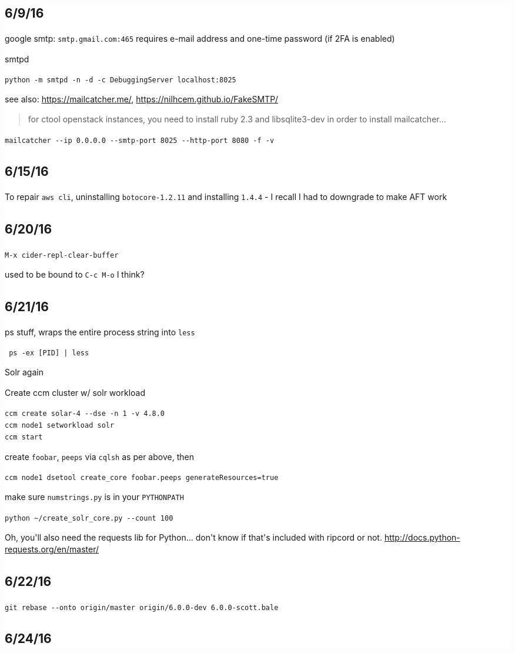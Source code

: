 ## 6/9/16

google smtp: `smtp.gmail.com:465` requires e-mail address and one-time password (if 2FA is enabled)

smtpd

    python -m smtpd -n -d -c DebuggingServer localhost:8025

see also: https://mailcatcher.me/, https://nilhcem.github.io/FakeSMTP/

> for ctool openstack instances, you need to install ruby 2.3 and libsqlite3-dev in order to install mailcatcher...

    mailcatcher --ip 0.0.0.0 --smtp-port 8025 --http-port 8080 -f -v

## 6/15/16

To repair `aws cli`, uninstalling `botocore-1.2.11` and installing `1.4.4` - I recall I had to downgrade to make AFT work

## 6/20/16

    M-x cider-repl-clear-buffer
    
used to be bound to `C-c M-o` I think?

## 6/21/16

ps stuff, wraps the entire process string into `less`

     ps -ex [PID] | less

Solr again

Create ccm cluster w/ solr workload

    ccm create solar-4 --dse -n 1 -v 4.8.0
    ccm node1 setworkload solr
    ccm start
    
create `foobar`, `peeps` via `cqlsh` as per above, then

    ccm node1 dsetool create_core foobar.peeps generateResources=true

make sure `numstrings.py` is in your `PYTHONPATH` 

    python ~/create_solr_core.py --count 100

Oh, you'll also need the requests lib for Python... don't know if that's included with ripcord or not. http://docs.python-requests.org/en/master/

## 6/22/16

    git rebase --onto origin/master origin/6.0.0-dev 6.0.0-scott.bale

## 6/24/16
